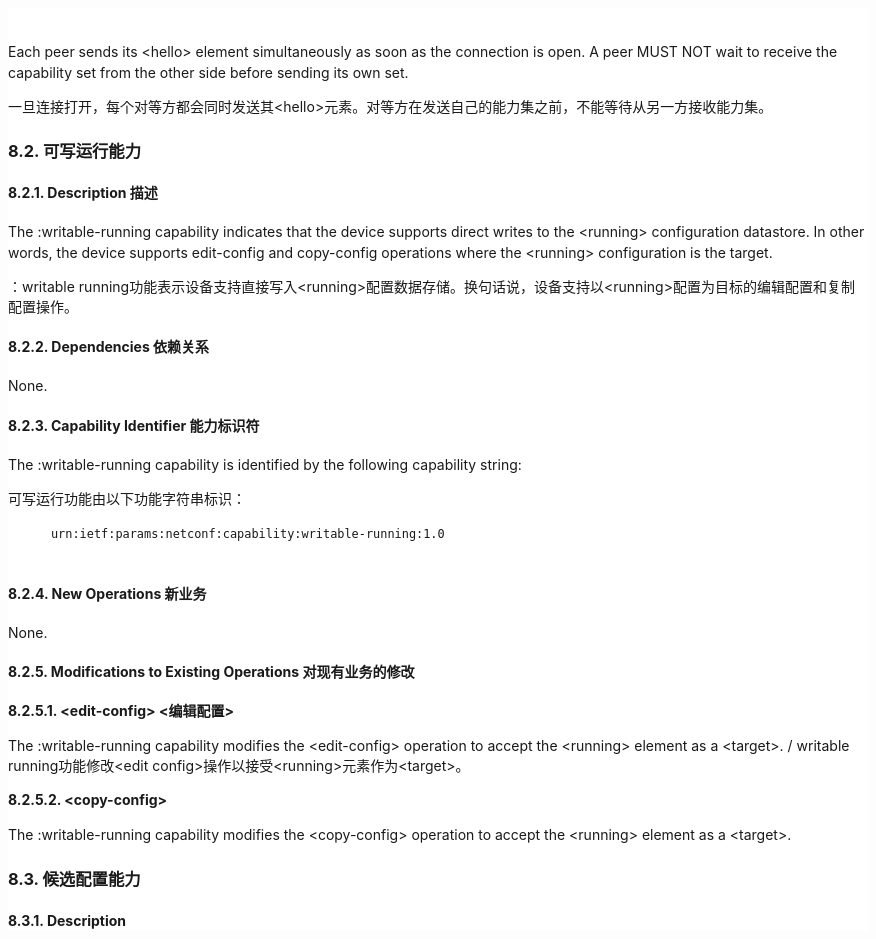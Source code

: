 ```
        
```

Each peer sends its \<hello> element simultaneously as soon as the connection is open. A peer MUST NOT wait to receive the capability set from the other side before sending its own set.

一旦连接打开，每个对等方都会同时发送其\<hello>元素。对等方在发送自己的能力集之前，不能等待从另一方接收能力集。

###

### **8.2. 可写运行能力**

#### **8.2.1. Description  描述**

The :writable-running capability indicates that the device supports direct writes to the \<running> configuration datastore. In other words, the device supports edit-config and copy-config operations where the \<running> configuration is the target.

：writable running功能表示设备支持直接写入\<running>配置数据存储。换句话说，设备支持以\<running>配置为目标的编辑配置和复制配置操作。

#### **8.2.2. Dependencies  依赖关系**

None.

#### **8.2.3. Capability Identifier 能力标识符**

The :writable-running capability is identified by the following capability string:

可写运行功能由以下功能字符串标识：

```
      urn:ietf:params:netconf:capability:writable-running:1.0
        
```

#### **8.2.4. New Operations  新业务**

None.

#### **8.2.5. Modifications to Existing Operations  对现有业务的修改**

**8.2.5.1. \<edit-config> <编辑配置>**

The :writable-running capability modifies the \<edit-config> operation to accept the \<running> element as a \<target>.  / writable running功能修改\<edit config>操作以接受\<running>元素作为\<target>。

**8.2.5.2. \<copy-config>**

The :writable-running capability modifies the \<copy-config> operation to accept the \<running> element as a \<target>.

### **8.3. 候选配置能力**



#### **8.3.1. Description**
